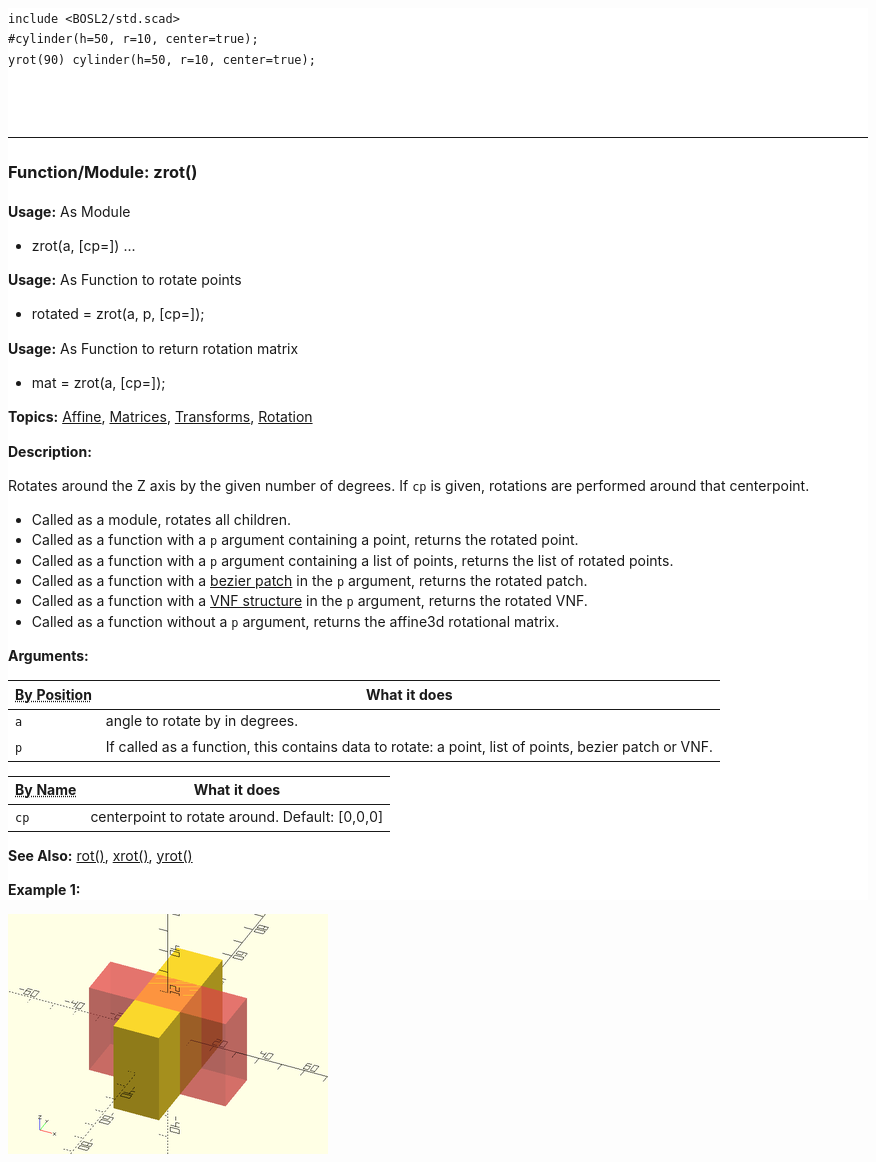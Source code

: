     include <BOSL2/std.scad>
    #cylinder(h=50, r=10, center=true);
    yrot(90) cylinder(h=50, r=10, center=true);

<br clear="all" /><br/>

---

### Function/Module: zrot()

**Usage:** As Module

- zrot(a, [cp=]) ...

**Usage:** As Function to rotate points

- rotated = zrot(a, p, [cp=]);

**Usage:** As Function to return rotation matrix

- mat = zrot(a, [cp=]);

**Topics:** [Affine](Topics#affine), [Matrices](Topics#matrices), [Transforms](Topics#transforms), [Rotation](Topics#rotation)

**Description:** 

Rotates around the Z axis by the given number of degrees.  If `cp` is given, rotations are performed around that centerpoint.
* Called as a module, rotates all children.
* Called as a function with a `p` argument containing a point, returns the rotated point.
* Called as a function with a `p` argument containing a list of points, returns the list of rotated points.
* Called as a function with a [bezier patch](beziers.scad) in the `p` argument, returns the rotated patch.
* Called as a function with a [VNF structure](vnf.scad) in the `p` argument, returns the rotated VNF.
* Called as a function without a `p` argument, returns the affine3d rotational matrix.

**Arguments:** 

<abbr title="These args can be used by position or by name.">By&nbsp;Position</abbr> | What it does
-------------------- | ------------
`a`                  | angle to rotate by in degrees.
`p`                  | If called as a function, this contains data to rotate: a point, list of points, bezier patch or VNF.

<abbr title="These args must be used by name, ie: name=value">By&nbsp;Name</abbr> | What it does
-------------------- | ------------
`cp`                 | centerpoint to rotate around. Default: [0,0,0]

**See Also:** [rot()](#functionmodule-rot), [xrot()](#functionmodule-xrot), [yrot()](#functionmodule-yrot)

**Example 1:** 

<img align="left" alt="zrot() Example 1" src="images/transforms/zrot.png" width="320" height="240">
